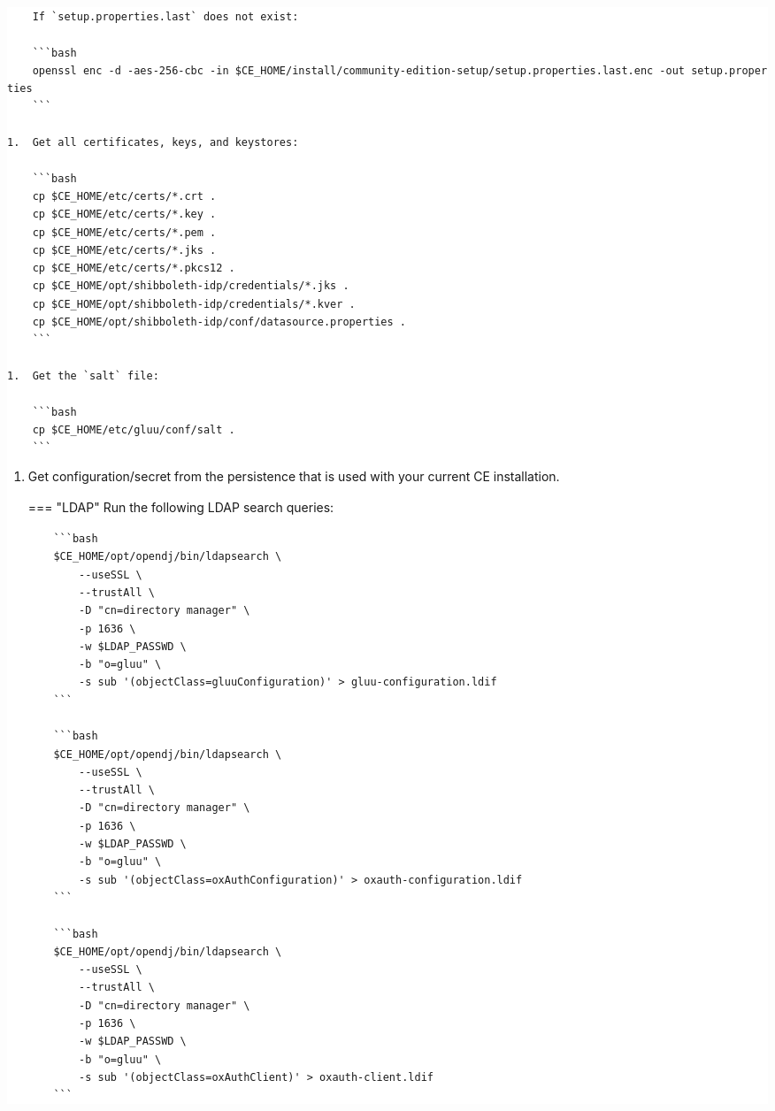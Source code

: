         If `setup.properties.last` does not exist:
        
        ```bash
        openssl enc -d -aes-256-cbc -in $CE_HOME/install/community-edition-setup/setup.properties.last.enc -out setup.properties
        ```

    1.  Get all certificates, keys, and keystores:
    
        ```bash  
        cp $CE_HOME/etc/certs/*.crt .
        cp $CE_HOME/etc/certs/*.key .
        cp $CE_HOME/etc/certs/*.pem .
        cp $CE_HOME/etc/certs/*.jks .
        cp $CE_HOME/etc/certs/*.pkcs12 .
        cp $CE_HOME/opt/shibboleth-idp/credentials/*.jks .
        cp $CE_HOME/opt/shibboleth-idp/credentials/*.kver .
        cp $CE_HOME/opt/shibboleth-idp/conf/datasource.properties .
        ```
    
    1.  Get the `salt` file:
        
        ```bash
        cp $CE_HOME/etc/gluu/conf/salt .
        ```
    
1.  Get configuration/secret from the persistence that is used with your current CE installation.

    === "LDAP"
         Run the following LDAP search queries:
    
            ```bash
            $CE_HOME/opt/opendj/bin/ldapsearch \
                --useSSL \
                --trustAll \
                -D "cn=directory manager" \
                -p 1636 \
                -w $LDAP_PASSWD \
                -b "o=gluu" \
                -s sub '(objectClass=gluuConfiguration)' > gluu-configuration.ldif
            ```
            
            ```bash
            $CE_HOME/opt/opendj/bin/ldapsearch \
                --useSSL \
                --trustAll \
                -D "cn=directory manager" \
                -p 1636 \
                -w $LDAP_PASSWD \
                -b "o=gluu" \
                -s sub '(objectClass=oxAuthConfiguration)' > oxauth-configuration.ldif
            ```
            
            ```bash
            $CE_HOME/opt/opendj/bin/ldapsearch \
                --useSSL \
                --trustAll \
                -D "cn=directory manager" \
                -p 1636 \
                -w $LDAP_PASSWD \
                -b "o=gluu" \
                -s sub '(objectClass=oxAuthClient)' > oxauth-client.ldif
            ```
        